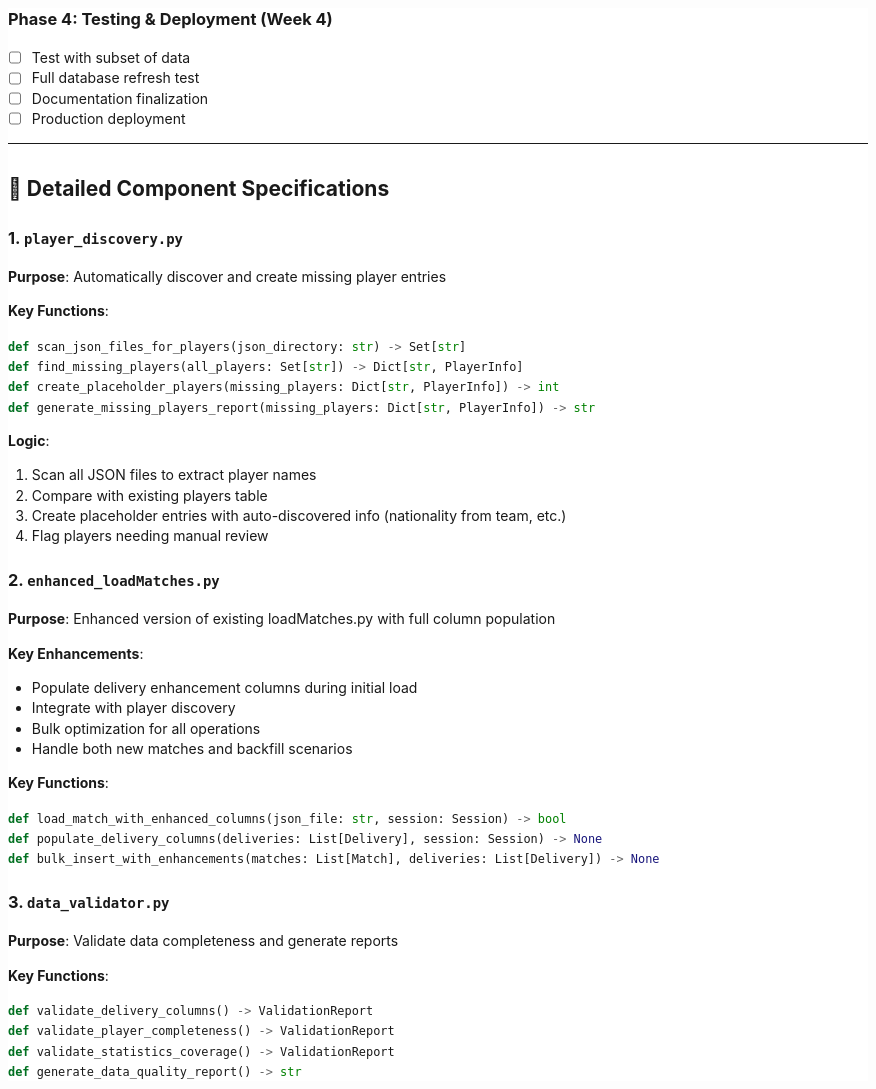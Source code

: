 ### Phase 4: Testing & Deployment (Week 4)
- [ ] Test with subset of data
- [ ] Full database refresh test
- [ ] Documentation finalization
- [ ] Production deployment

---

## 🔧 Detailed Component Specifications

### 1. `player_discovery.py`
**Purpose**: Automatically discover and create missing player entries

**Key Functions**:
```python
def scan_json_files_for_players(json_directory: str) -> Set[str]
def find_missing_players(all_players: Set[str]) -> Dict[str, PlayerInfo]
def create_placeholder_players(missing_players: Dict[str, PlayerInfo]) -> int
def generate_missing_players_report(missing_players: Dict[str, PlayerInfo]) -> str
```

**Logic**:
1. Scan all JSON files to extract player names
2. Compare with existing players table
3. Create placeholder entries with auto-discovered info (nationality from team, etc.)
4. Flag players needing manual review

### 2. `enhanced_loadMatches.py`
**Purpose**: Enhanced version of existing loadMatches.py with full column population

**Key Enhancements**:
- Populate delivery enhancement columns during initial load
- Integrate with player discovery
- Bulk optimization for all operations
- Handle both new matches and backfill scenarios

**Key Functions**:
```python
def load_match_with_enhanced_columns(json_file: str, session: Session) -> bool
def populate_delivery_columns(deliveries: List[Delivery], session: Session) -> None
def bulk_insert_with_enhancements(matches: List[Match], deliveries: List[Delivery]) -> None
```

### 3. `data_validator.py`
**Purpose**: Validate data completeness and generate reports

**Key Functions**:
```python
def validate_delivery_columns() -> ValidationReport
def validate_player_completeness() -> ValidationReport
def validate_statistics_coverage() -> ValidationReport
def generate_data_quality_report() -> str
```
